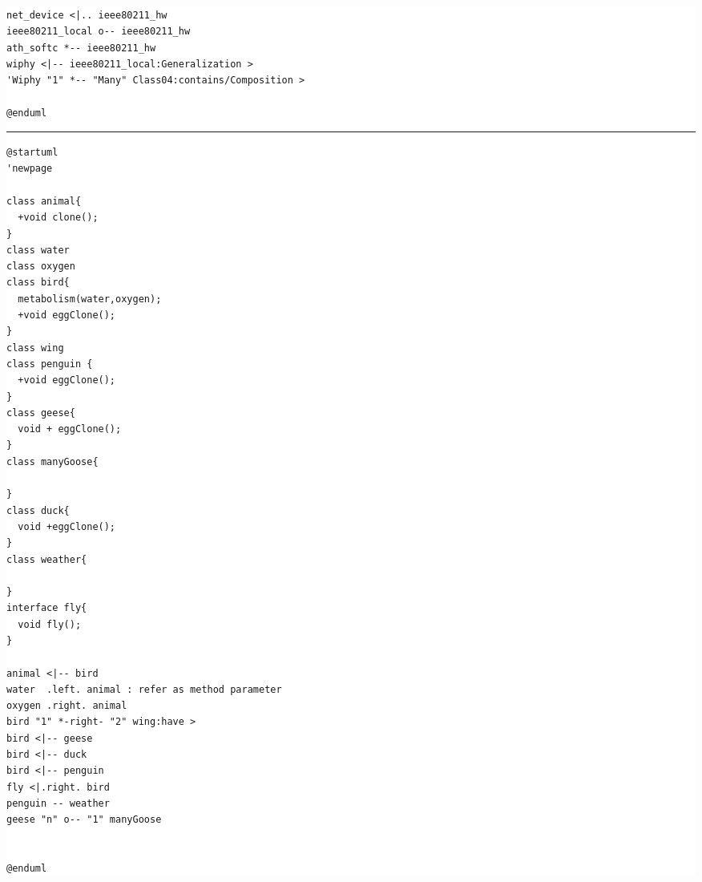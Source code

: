 ```plantuml
net_device <|.. ieee80211_hw
ieee80211_local o-- ieee80211_hw
ath_softc *-- ieee80211_hw
wiphy <|-- ieee80211_local:Generalization >
'Wiphy "1" *-- "Many" Class04:contains/Composition >

@enduml
```
---

```plantuml
@startuml
'newpage

class animal{
  +void clone();
}
class water
class oxygen
class bird{
  metabolism(water,oxygen);
  +void eggClone();
}
class wing
class penguin {
  +void eggClone();
}
class geese{
  void + eggClone();
}
class manyGoose{

}
class duck{
  void +eggClone();
}
class weather{

}
interface fly{
  void fly();
}

animal <|-- bird
water  .left. animal : refer as method parameter
oxygen .right. animal
bird "1" *-right- "2" wing:have >
bird <|-- geese
bird <|-- duck
bird <|-- penguin
fly <|.right. bird
penguin -- weather
geese "n" o-- "1" manyGoose


@enduml
```
